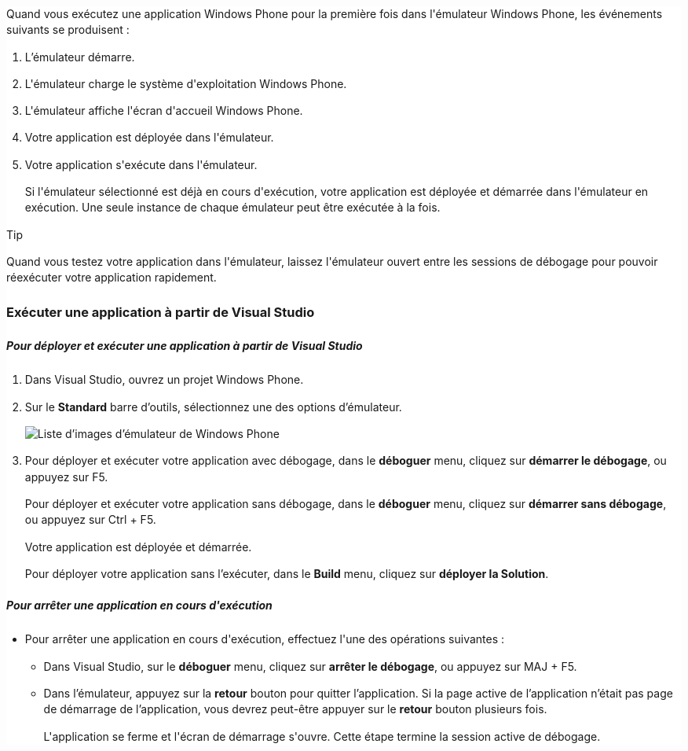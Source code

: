  Quand vous exécutez une application Windows Phone pour la première fois dans l'émulateur Windows Phone, les événements suivants se produisent :  
  
1. L’émulateur démarre.  
  
2. L'émulateur charge le système d'exploitation Windows Phone.  
  
3. L'émulateur affiche l'écran d'accueil Windows Phone.  
  
4. Votre application est déployée dans l'émulateur.  
  
5. Votre application s'exécute dans l'émulateur.  
  
   Si l'émulateur sélectionné est déjà en cours d'exécution, votre application est déployée et démarrée dans l'émulateur en exécution. Une seule instance de chaque émulateur peut être exécutée à la fois.  
  
> [!TIP]
>  Quand vous testez votre application dans l'émulateur, laissez l'émulateur ouvert entre les sessions de débogage pour pouvoir réexécuter votre application rapidement.  
  
###  <a name="BKMK_vs"></a> Exécuter une application à partir de Visual Studio  
  
##### <a name="to-deploy-and-run-an-app-from-visual-studio"></a>Pour déployer et exécuter une application à partir de Visual Studio  
  
1.  Dans Visual Studio, ouvrez un projet Windows Phone.  
  
2.  Sur le **Standard** barre d’outils, sélectionnez une des options d’émulateur.  
  
     ![Liste d’images d’émulateur de Windows Phone](../debugger/media/wp-emulator-list.png "WP_Emulator_list")  
  
3.  Pour déployer et exécuter votre application avec débogage, dans le **déboguer** menu, cliquez sur **démarrer le débogage**, ou appuyez sur F5.  
  
     Pour déployer et exécuter votre application sans débogage, dans le **déboguer** menu, cliquez sur **démarrer sans débogage**, ou appuyez sur Ctrl + F5.  
  
     Votre application est déployée et démarrée.  
  
     Pour déployer votre application sans l’exécuter, dans le **Build** menu, cliquez sur **déployer la Solution**.  
  
##### <a name="to-stop-a-running-app"></a>Pour arrêter une application en cours d'exécution  
  
- Pour arrêter une application en cours d'exécution, effectuez l'une des opérations suivantes :  
  
  - Dans Visual Studio, sur le **déboguer** menu, cliquez sur **arrêter le débogage**, ou appuyez sur MAJ + F5.  
  
  - Dans l’émulateur, appuyez sur la **retour** bouton pour quitter l’application. Si la page active de l’application n’était pas page de démarrage de l’application, vous devrez peut-être appuyer sur le **retour** bouton plusieurs fois.  
  
    L'application se ferme et l'écran de démarrage s'ouvre. Cette étape termine la session active de débogage.  
  